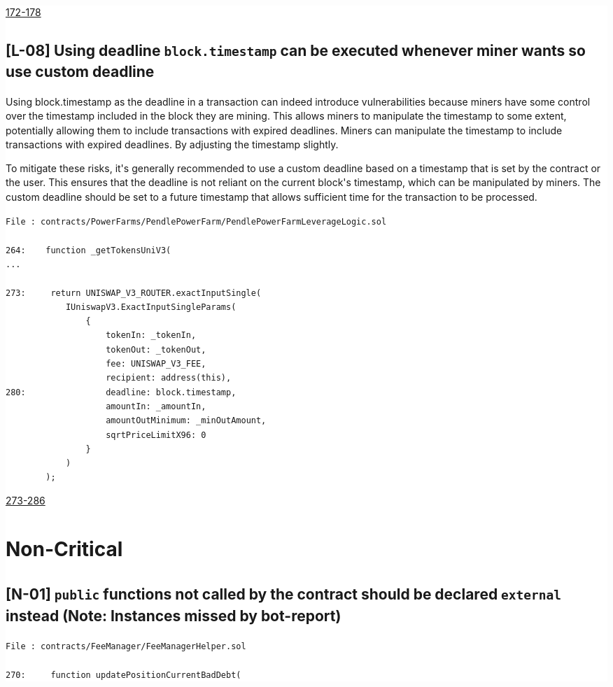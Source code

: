 [172-178](https://github.com/code-423n4/2024-02-wise-lending/blob/main/contracts/WrapperHub/AaveHub.sol#L172C1-L178C26)

## [L-08] Using deadline `block.timestamp` can be executed whenever miner wants so use custom deadline

Using block.timestamp as the deadline in a transaction can indeed introduce vulnerabilities because miners have some control over the timestamp included in the block they are mining. This allows miners to manipulate the timestamp to some extent, potentially allowing them to include transactions with expired deadlines. Miners can manipulate the timestamp to include transactions with expired deadlines. By adjusting the timestamp slightly.

To mitigate these risks, it's generally recommended to use a custom deadline based on a timestamp that is set by the contract or the user. This ensures that the deadline is not reliant on the current block's timestamp, which can be manipulated by miners. The custom deadline should be set to a future timestamp that allows sufficient time for the transaction to be processed.

```solidity
File : contracts/PowerFarms/PendlePowerFarm/PendlePowerFarmLeverageLogic.sol

264:    function _getTokensUniV3(
...

273:     return UNISWAP_V3_ROUTER.exactInputSingle(
            IUniswapV3.ExactInputSingleParams(
                {
                    tokenIn: _tokenIn,
                    tokenOut: _tokenOut,
                    fee: UNISWAP_V3_FEE,
                    recipient: address(this),
280:                deadline: block.timestamp,
                    amountIn: _amountIn,
                    amountOutMinimum: _minOutAmount,
                    sqrtPriceLimitX96: 0
                }
            )
        );

```

[273-286](https://github.com/code-423n4/2024-02-wise-lending/blob/main/contracts/PowerFarms/PendlePowerFarm/PendlePowerFarmLeverageLogic.sol#L273C8-L286C11)

# Non-Critical

## [N-01] `public` functions not called by the contract should be declared `external` instead (**Note: Instances missed by bot-report**)

```solidity
File : contracts/FeeManager/FeeManagerHelper.sol

270:     function updatePositionCurrentBadDebt(

```
